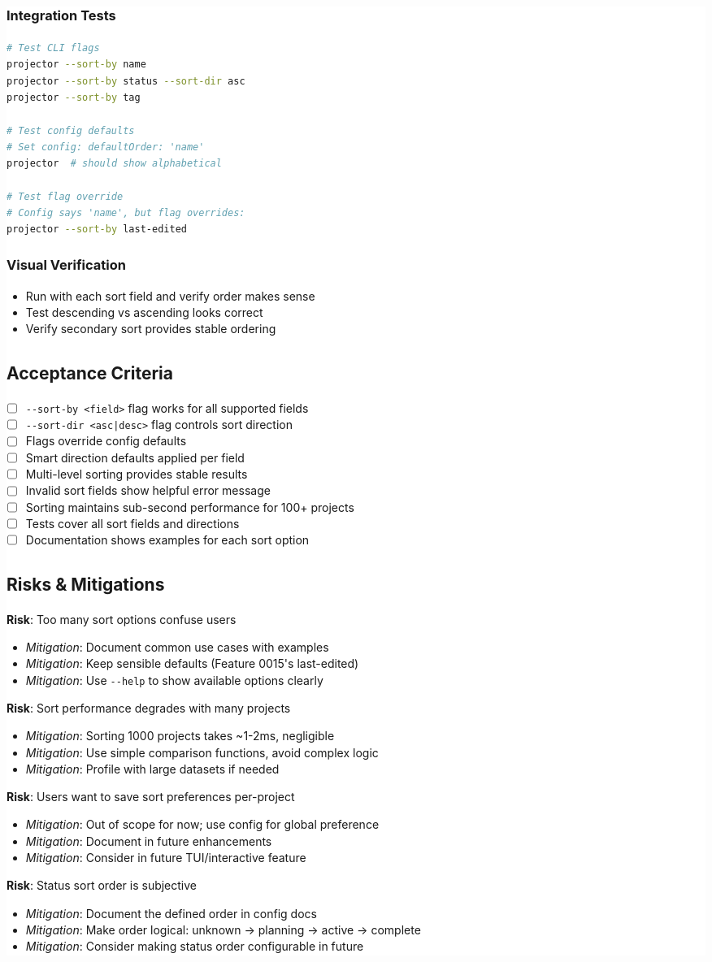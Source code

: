 ### Integration Tests
```bash
# Test CLI flags
projector --sort-by name
projector --sort-by status --sort-dir asc
projector --sort-by tag

# Test config defaults
# Set config: defaultOrder: 'name'
projector  # should show alphabetical

# Test flag override
# Config says 'name', but flag overrides:
projector --sort-by last-edited
```

### Visual Verification
- Run with each sort field and verify order makes sense
- Test descending vs ascending looks correct
- Verify secondary sort provides stable ordering

## Acceptance Criteria
- [ ] `--sort-by <field>` flag works for all supported fields
- [ ] `--sort-dir <asc|desc>` flag controls sort direction
- [ ] Flags override config defaults
- [ ] Smart direction defaults applied per field
- [ ] Multi-level sorting provides stable results
- [ ] Invalid sort fields show helpful error message
- [ ] Sorting maintains sub-second performance for 100+ projects
- [ ] Tests cover all sort fields and directions
- [ ] Documentation shows examples for each sort option

## Risks & Mitigations

**Risk**: Too many sort options confuse users
- *Mitigation*: Document common use cases with examples
- *Mitigation*: Keep sensible defaults (Feature 0015's last-edited)
- *Mitigation*: Use `--help` to show available options clearly

**Risk**: Sort performance degrades with many projects
- *Mitigation*: Sorting 1000 projects takes ~1-2ms, negligible
- *Mitigation*: Use simple comparison functions, avoid complex logic
- *Mitigation*: Profile with large datasets if needed

**Risk**: Users want to save sort preferences per-project
- *Mitigation*: Out of scope for now; use config for global preference
- *Mitigation*: Document in future enhancements
- *Mitigation*: Consider in future TUI/interactive feature

**Risk**: Status sort order is subjective
- *Mitigation*: Document the defined order in config docs
- *Mitigation*: Make order logical: unknown → planning → active → complete
- *Mitigation*: Consider making status order configurable in future
